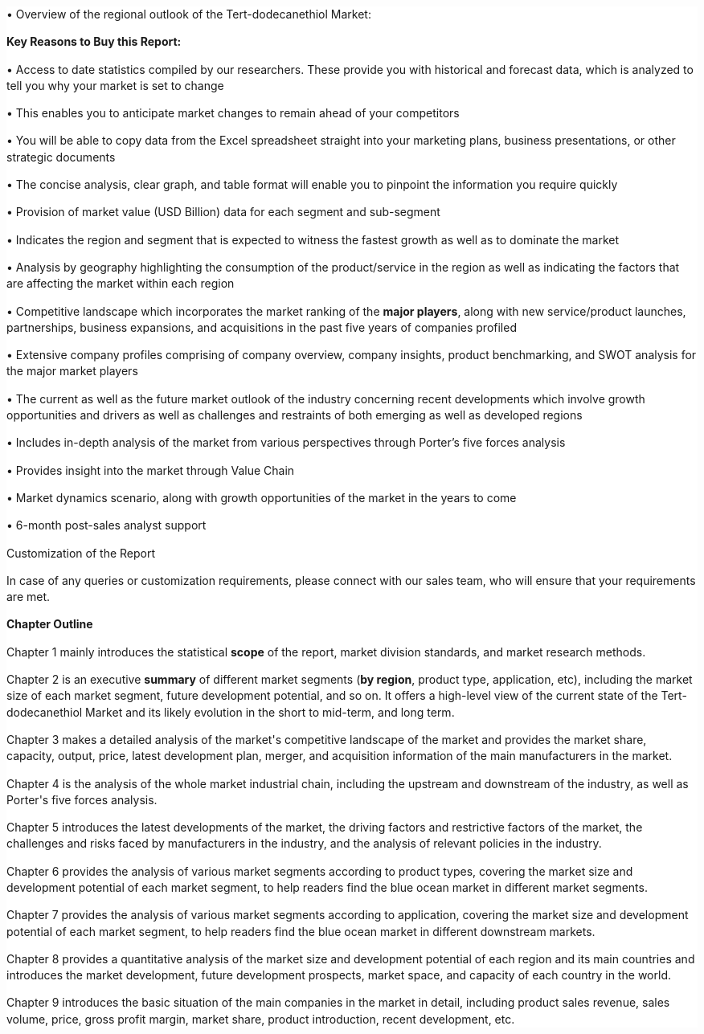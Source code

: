 </p><p>• Overview of the regional outlook of the Tert-dodecanethiol Market:</p><p>
</p><p></p><p>
<strong>Key Reasons to Buy this Report:</strong></p><p>
</p><p></p><p>
</p><p>• Access to date statistics compiled by our researchers. These provide you with historical and forecast data, which is analyzed to tell you why your market is set to change</p><p>
</p><p>• This enables you to anticipate market changes to remain ahead of your competitors</p><p>
</p><p>• You will be able to copy data from the Excel spreadsheet straight into your marketing plans, business presentations, or other strategic documents</p><p>
</p><p>• The concise analysis, clear graph, and table format will enable you to pinpoint the information you require quickly</p><p>
</p><p>• Provision of market value (USD Billion) data for each segment and sub-segment</p><p>
</p><p>• Indicates the region and segment that is expected to witness the fastest growth as well as to dominate the market</p><p>
</p><p>• Analysis by geography highlighting the consumption of the product/service in the region as well as indicating the factors that are affecting the market within each region</p><p>
</p><p>• Competitive landscape which incorporates the market ranking of the <strong>major players</strong>, along with new service/product launches, partnerships, business expansions, and acquisitions in the past five years of companies profiled</p><p>
</p><p>• Extensive company profiles comprising of company overview, company insights, product benchmarking, and SWOT analysis for the major market players</p><p>
</p><p>• The current as well as the future market outlook of the industry concerning recent developments which involve growth opportunities and drivers as well as challenges and restraints of both emerging as well as developed regions</p><p>
</p><p>• Includes in-depth analysis of the market from various perspectives through Porter’s five forces analysis</p><p>
</p><p>• Provides insight into the market through Value Chain</p><p>
</p><p>• Market dynamics scenario, along with growth opportunities of the market in the years to come</p><p>
</p><p>• 6-month post-sales analyst support</p><p>
</p><p></p><p>
Customization of the Report</p><p>
</p><p></p><p>
</p><p>In case of any queries or customization requirements, please connect with our sales team, who will ensure that your requirements are met.</p><p>
</p><p></p><p>
<strong>Chapter Outline</strong></p><p>
</p><p></p><p>
</p><p>Chapter 1 mainly introduces the statistical <strong>scope</strong> of the report, market division standards, and market research methods.</p><p>
</p><p>Chapter 2 is an executive <strong>summary</strong> of different market segments (<strong>by region</strong>, product type, application, etc), including the market size of each market segment, future development potential, and so on. It offers a high-level view of the current state of the Tert-dodecanethiol Market and its likely evolution in the short to mid-term, and long term.</p><p>
</p><p>Chapter 3 makes a detailed analysis of the market's competitive landscape of the market and provides the market share, capacity, output, price, latest development plan, merger, and acquisition information of the main manufacturers in the market.</p><p>
</p><p>Chapter 4 is the analysis of the whole market industrial chain, including the upstream and downstream of the industry, as well as Porter's five forces analysis.</p><p>
</p><p>Chapter 5 introduces the latest developments of the market, the driving factors and restrictive factors of the market, the challenges and risks faced by manufacturers in the industry, and the analysis of relevant policies in the industry.</p><p>
</p><p>Chapter 6 provides the analysis of various market segments according to product types, covering the market size and development potential of each market segment, to help readers find the blue ocean market in different market segments.</p><p>
</p><p>Chapter 7 provides the analysis of various market segments according to application, covering the market size and development potential of each market segment, to help readers find the blue ocean market in different downstream markets.</p><p>
</p><p>Chapter 8 provides a quantitative analysis of the market size and development potential of each region and its main countries and introduces the market development, future development prospects, market space, and capacity of each country in the world.</p><p>
</p><p>Chapter 9 introduces the basic situation of the main companies in the market in detail, including product sales revenue, sales volume, price, gross profit margin, market share, product introduction, recent development, etc.</p><p>
